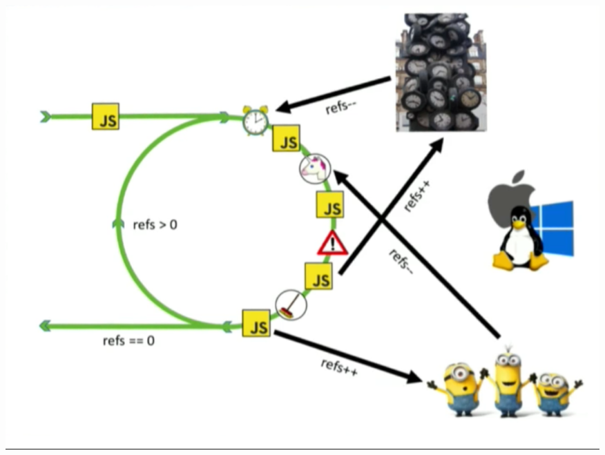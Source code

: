 ![bg original 75%](everything_you_need_to_know_about_node.js_event_loop_-_bert_belder_-_7.png)

----
